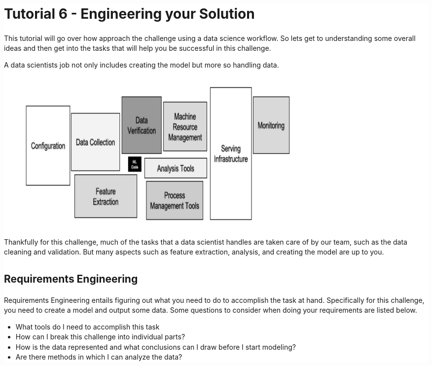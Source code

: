 # Tutorial 6 - Engineering your Solution

This tutorial will go over how approach the challenge using a data science workflow. So lets get to understanding some overall ideas and then get into the tasks that will help you be successful in this challenge.

A data scientists job not only includes creating the model but more so handling data. 
<figure>
<img src="images/ds_time_per_task.JPG" alt="Time Per Task" width="70%" height="70%"/>
<figcaption align = "center"><b></b>
</figure>

Thankfully for this challenge, much of the tasks that a data scientist handles are taken care of by our team, such as the data cleaning and validation. But many aspects such as feature extraction, analysis, and creating the model are up to you. 

## Requirements Engineering

Requirements Engineering entails figuring out what you need to do to accomplish the task at hand. Specifically for this challenge, you need to create a model and output some data. Some questions to consider when doing your requirements are listed below.

 - What tools do I need to accomplish this task
 - How can I break this challenge into individual parts?
 - How is the data represented and what conclusions can I draw before I start modeling?
 - Are there methods in which I can analyze the data?
